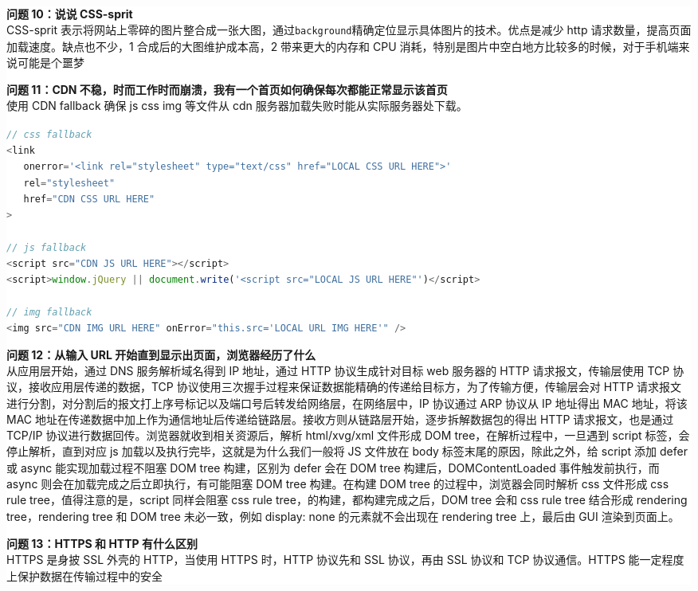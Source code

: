 **问题 10：说说 CSS-sprit**  
CSS-sprit 表示将网站上零碎的图片整合成一张大图，通过`background`精确定位显示具体图片的技术。优点是减少 http 请求数量，提高页面加载速度。缺点也不少，1 合成后的大图维护成本高，2 带来更大的内存和 CPU 消耗，特别是图片中空白地方比较多的时候，对于手机端来说可能是个噩梦

**问题 11：CDN 不稳，时而工作时而崩溃，我有一个首页如何确保每次都能正常显示该首页**  
使用 CDN fallback 确保 js css img 等文件从 cdn 服务器加载失败时能从实际服务器处下载。

```javascript
// css fallback
<link
   onerror='<link rel="stylesheet" type="text/css" href="LOCAL CSS URL HERE">'
   rel="stylesheet"
   href="CDN CSS URL HERE"
>

// js fallback
<script src="CDN JS URL HERE"></script>
<script>window.jQuery || document.write('<script src="LOCAL JS URL HERE"')</script>

// img fallback
<img src="CDN IMG URL HERE" onError="this.src='LOCAL URL IMG HERE'" />
```

**问题 12：从输入 URL 开始直到显示出页面，浏览器经历了什么**  
从应用层开始，通过 DNS 服务解析域名得到 IP 地址，通过 HTTP 协议生成针对目标 web 服务器的 HTTP 请求报文，传输层使用 TCP 协议，接收应用层传递的数据，TCP 协议使用三次握手过程来保证数据能精确的传递给目标方，为了传输方便，传输层会对 HTTP 请求报文进行分割，对分割后的报文打上序号标记以及端口号后转发给网络层，在网络层中，IP 协议通过 ARP 协议从 IP 地址得出 MAC 地址，将该 MAC 地址在传递数据中加上作为通信地址后传递给链路层。接收方则从链路层开始，逐步拆解数据包的得出 HTTP 请求报文，也是通过 TCP/IP 协议进行数据回传。浏览器就收到相关资源后，解析 html/xvg/xml 文件形成 DOM tree，在解析过程中，一旦遇到 script 标签，会停止解析，直到对应 js 加载以及执行完毕，这就是为什么我们一般将 JS 文件放在 body 标签末尾的原因，除此之外，给 script 添加 defer 或 async 能实现加载过程不阻塞 DOM tree 构建，区别为 defer 会在 DOM tree 构建后，DOMContentLoaded 事件触发前执行，而 async 则会在加载完成之后立即执行，有可能阻塞 DOM tree 构建。在构建 DOM tree 的过程中，浏览器会同时解析 css 文件形成 css rule tree，值得注意的是，script 同样会阻塞 css rule tree，的构建，都构建完成之后，DOM tree 会和 css rule tree 结合形成 rendering tree，rendering tree 和 DOM tree 未必一致，例如 display: none 的元素就不会出现在 rendering tree 上，最后由 GUI 渲染到页面上。

**问题 13：HTTPS 和 HTTP 有什么区别**  
HTTPS 是身披 SSL 外壳的 HTTP，当使用 HTTPS 时，HTTP 协议先和 SSL 协议，再由 SSL 协议和 TCP 协议通信。HTTPS 能一定程度上保护数据在传输过程中的安全
